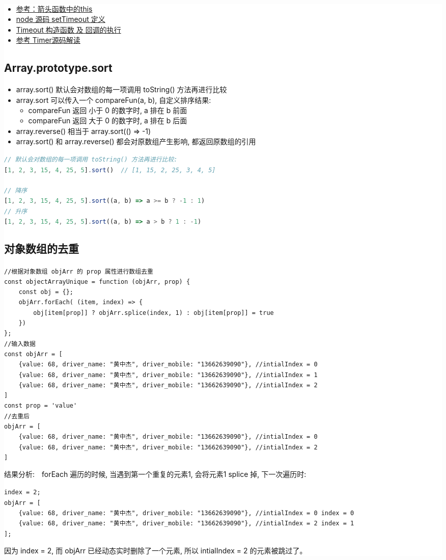 - [参考：箭头函数中的this](https://es6.ruanyifeng.com/#docs/function#%E7%AE%AD%E5%A4%B4%E5%87%BD%E6%95%B0)
- [node 源码 setTimeout 定义](https://github.com/nodejs/node/blob/master/lib/timers.js)
- [Timeout 构造函数 及 回调的执行](https://github.com/nodejs/node/blob/2d5d77306f6dff9110c1f77fefab25f973415770/lib/internal/timers.js#L158)
- [参考 Timer源码解读]()

## Array.prototype.sort

- array.sort() 默认会对数组的每一项调用 toString() 方法再进行比较
- array.sort 可以传入一个 compareFun(a, b), 自定义排序结果:
  - compareFun 返回 小于 0 的数字时, a 排在 b 前面
  - compareFun 返回 大于 0 的数字时, a 排在 b 后面
- array.reverse() 相当于 array.sort(() => -1)
- array.sort() 和 array.reverse() 都会对原数组产生影响, 都返回原数组的引用

```JavaScript
// 默认会对数组的每一项调用 toString() 方法再进行比较:
[1, 2, 3, 15, 4, 25, 5].sort()  // [1, 15, 2, 25, 3, 4, 5]

// 降序
[1, 2, 3, 15, 4, 25, 5].sort((a, b) => a >= b ? -1 : 1)
// 升序
[1, 2, 3, 15, 4, 25, 5].sort((a, b) => a > b ? 1 : -1)
```

## 对象数组的去重

```
//根据对象数组 objArr 的 prop 属性进行数组去重
const objectArrayUnique = function (objArr, prop) {
    const obj = {};
    objArr.forEach( (item, index) => {
        obj[item[prop]] ? objArr.splice(index, 1) : obj[item[prop]] = true
    })
};
//输入数据
const objArr = [
    {value: 68, driver_name: "黄中杰", driver_mobile: "13662639090"}, //intialIndex = 0
    {value: 68, driver_name: "黄中杰", driver_mobile: "13662639090"}, //intialIndex = 1
    {value: 68, driver_name: "黄中杰", driver_mobile: "13662639090"}, //intialIndex = 2
]
const prop = 'value'
//去重后
objArr = [
    {value: 68, driver_name: "黄中杰", driver_mobile: "13662639090"}, //intialIndex = 0
    {value: 68, driver_name: "黄中杰", driver_mobile: "13662639090"}, //intialIndex = 2
]
```
结果分析:　forEach 遍历的时候, 当遇到第一个重复的元素1, 会将元素1 splice 掉, 下一次遍历时: 
```
index = 2; 
objArr = [
    {value: 68, driver_name: "黄中杰", driver_mobile: "13662639090"}, //intialIndex = 0 index = 0 
    {value: 68, driver_name: "黄中杰", driver_mobile: "13662639090"}, //intialIndex = 2 index = 1
];
```
因为 index = 2, 而 objArr 已经动态实时删除了一个元素, 所以 intialIndex = 2 的元素被跳过了。
